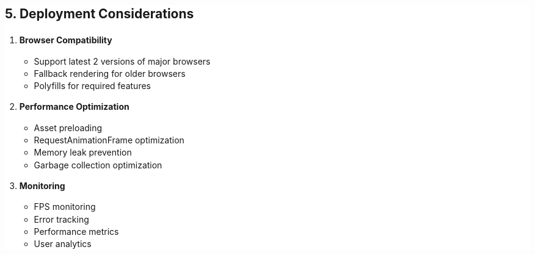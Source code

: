## 5. Deployment Considerations

1. **Browser Compatibility**
   - Support latest 2 versions of major browsers
   - Fallback rendering for older browsers
   - Polyfills for required features

2. **Performance Optimization**
   - Asset preloading
   - RequestAnimationFrame optimization
   - Memory leak prevention
   - Garbage collection optimization

3. **Monitoring**
   - FPS monitoring
   - Error tracking
   - Performance metrics
   - User analytics